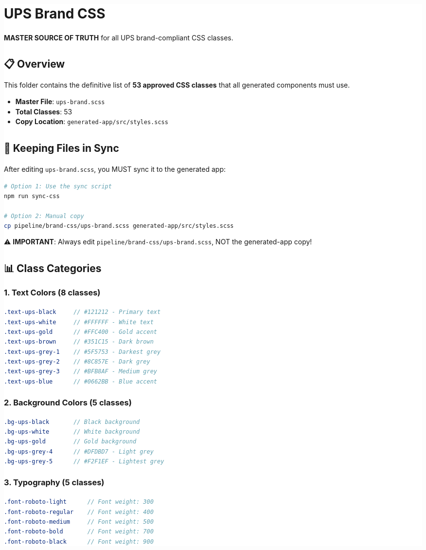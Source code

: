 # UPS Brand CSS

**MASTER SOURCE OF TRUTH** for all UPS brand-compliant CSS classes.

## 📋 Overview

This folder contains the definitive list of **53 approved CSS classes** that all generated components must use.

- **Master File**: `ups-brand.scss`
- **Total Classes**: 53
- **Copy Location**: `generated-app/src/styles.scss`

## 🔄 Keeping Files in Sync

After editing `ups-brand.scss`, you MUST sync it to the generated app:

```bash
# Option 1: Use the sync script
npm run sync-css

# Option 2: Manual copy
cp pipeline/brand-css/ups-brand.scss generated-app/src/styles.scss
```

⚠️ **IMPORTANT**: Always edit `pipeline/brand-css/ups-brand.scss`, NOT the generated-app copy!

## 📊 Class Categories

### 1. Text Colors (8 classes)
```scss
.text-ups-black     // #121212 - Primary text
.text-ups-white     // #FFFFFF - White text
.text-ups-gold      // #FFC400 - Gold accent
.text-ups-brown     // #351C15 - Dark brown
.text-ups-grey-1    // #5F5753 - Darkest grey
.text-ups-grey-2    // #8C857E - Dark grey
.text-ups-grey-3    // #BFB8AF - Medium grey
.text-ups-blue      // #0662BB - Blue accent
```

### 2. Background Colors (5 classes)
```scss
.bg-ups-black       // Black background
.bg-ups-white       // White background
.bg-ups-gold        // Gold background
.bg-ups-grey-4      // #DFDBD7 - Light grey
.bg-ups-grey-5      // #F2F1EF - Lightest grey
```

### 3. Typography (5 classes)
```scss
.font-roboto-light      // Font weight: 300
.font-roboto-regular    // Font weight: 400
.font-roboto-medium     // Font weight: 500
.font-roboto-bold       // Font weight: 700
.font-roboto-black      // Font weight: 900
```
